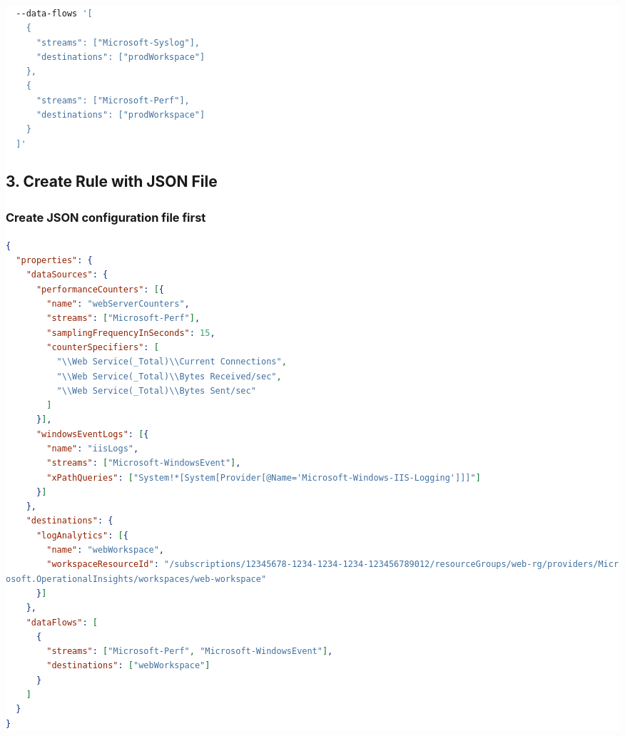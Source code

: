 ```bash
  --data-flows '[
    {
      "streams": ["Microsoft-Syslog"],
      "destinations": ["prodWorkspace"]
    },
    {
      "streams": ["Microsoft-Perf"],
      "destinations": ["prodWorkspace"]
    }
  ]'
```

## 3. Create Rule with JSON File

### Create JSON configuration file first
```json
{
  "properties": {
    "dataSources": {
      "performanceCounters": [{
        "name": "webServerCounters",
        "streams": ["Microsoft-Perf"],
        "samplingFrequencyInSeconds": 15,
        "counterSpecifiers": [
          "\\Web Service(_Total)\\Current Connections",
          "\\Web Service(_Total)\\Bytes Received/sec",
          "\\Web Service(_Total)\\Bytes Sent/sec"
        ]
      }],
      "windowsEventLogs": [{
        "name": "iisLogs",
        "streams": ["Microsoft-WindowsEvent"],
        "xPathQueries": ["System!*[System[Provider[@Name='Microsoft-Windows-IIS-Logging']]]"]
      }]
    },
    "destinations": {
      "logAnalytics": [{
        "name": "webWorkspace",
        "workspaceResourceId": "/subscriptions/12345678-1234-1234-1234-123456789012/resourceGroups/web-rg/providers/Microsoft.OperationalInsights/workspaces/web-workspace"
      }]
    },
    "dataFlows": [
      {
        "streams": ["Microsoft-Perf", "Microsoft-WindowsEvent"],
        "destinations": ["webWorkspace"]
      }
    ]
  }
}
```
